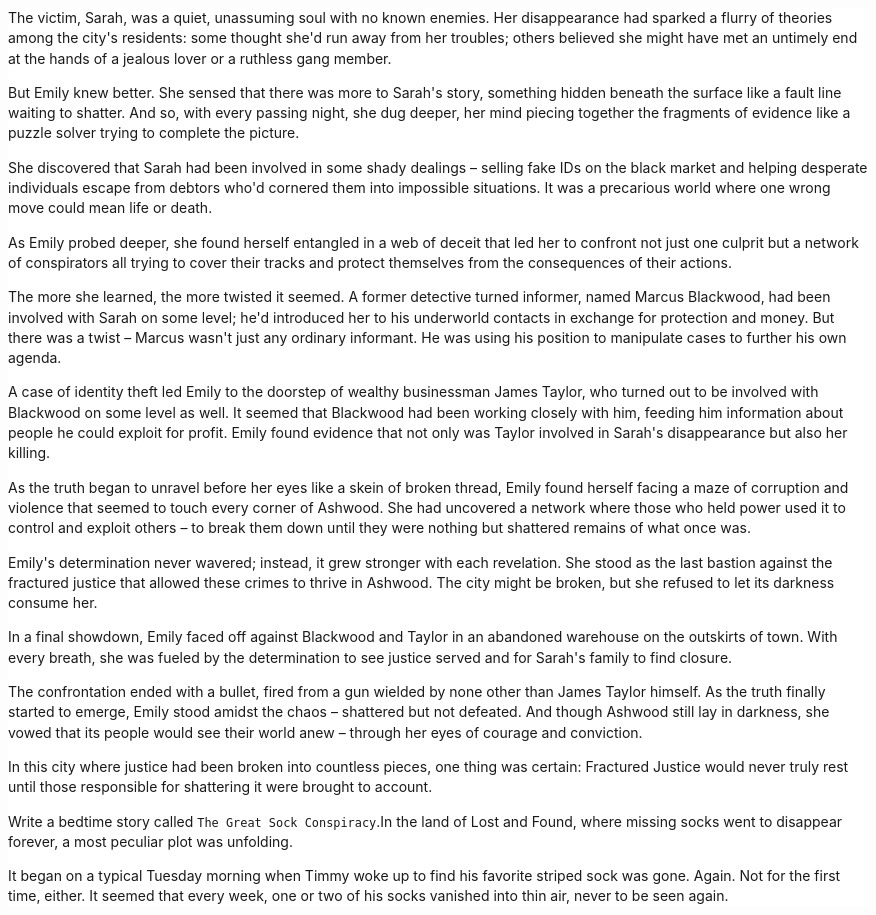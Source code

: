 The victim, Sarah, was a quiet, unassuming soul with no known enemies. Her disappearance had sparked a flurry of theories among the city's residents: some thought she'd run away from her troubles; others believed she might have met an untimely end at the hands of a jealous lover or a ruthless gang member.

But Emily knew better. She sensed that there was more to Sarah's story, something hidden beneath the surface like a fault line waiting to shatter. And so, with every passing night, she dug deeper, her mind piecing together the fragments of evidence like a puzzle solver trying to complete the picture.

She discovered that Sarah had been involved in some shady dealings – selling fake IDs on the black market and helping desperate individuals escape from debtors who'd cornered them into impossible situations. It was a precarious world where one wrong move could mean life or death.

As Emily probed deeper, she found herself entangled in a web of deceit that led her to confront not just one culprit but a network of conspirators all trying to cover their tracks and protect themselves from the consequences of their actions.

The more she learned, the more twisted it seemed. A former detective turned informer, named Marcus Blackwood, had been involved with Sarah on some level; he'd introduced her to his underworld contacts in exchange for protection and money. But there was a twist – Marcus wasn't just any ordinary informant. He was using his position to manipulate cases to further his own agenda.

A case of identity theft led Emily to the doorstep of wealthy businessman James Taylor, who turned out to be involved with Blackwood on some level as well. It seemed that Blackwood had been working closely with him, feeding him information about people he could exploit for profit. Emily found evidence that not only was Taylor involved in Sarah's disappearance but also her killing.

As the truth began to unravel before her eyes like a skein of broken thread, Emily found herself facing a maze of corruption and violence that seemed to touch every corner of Ashwood. She had uncovered a network where those who held power used it to control and exploit others – to break them down until they were nothing but shattered remains of what once was.

Emily's determination never wavered; instead, it grew stronger with each revelation. She stood as the last bastion against the fractured justice that allowed these crimes to thrive in Ashwood. The city might be broken, but she refused to let its darkness consume her.

In a final showdown, Emily faced off against Blackwood and Taylor in an abandoned warehouse on the outskirts of town. With every breath, she was fueled by the determination to see justice served and for Sarah's family to find closure.

The confrontation ended with a bullet, fired from a gun wielded by none other than James Taylor himself. As the truth finally started to emerge, Emily stood amidst the chaos – shattered but not defeated. And though Ashwood still lay in darkness, she vowed that its people would see their world anew – through her eyes of courage and conviction.

In this city where justice had been broken into countless pieces, one thing was certain: Fractured Justice would never truly rest until those responsible for shattering it were brought to account.<end>

Write a bedtime story called `The Great Sock Conspiracy`.<start>In the land of Lost and Found, where missing socks went to disappear forever, a most peculiar plot was unfolding.

It began on a typical Tuesday morning when Timmy woke up to find his favorite striped sock was gone. Again. Not for the first time, either. It seemed that every week, one or two of his socks vanished into thin air, never to be seen again.
